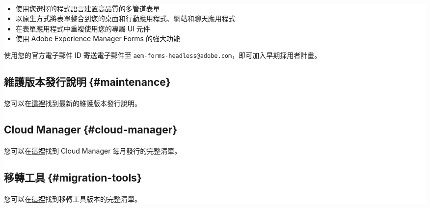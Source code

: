 * 使用您選擇的程式語言建置高品質的多管道表單
* 以原生方式將表單整合到您的桌面和行動應用程式、網站和聊天應用程式
* 在表單應用程式中重複使用您的專屬 UI 元件
* 使用 Adobe Experience Manager Forms 的強大功能

使用您的官方電子郵件 ID 寄送電子郵件至 `aem-forms-headless@adobe.com`，即可加入早期採用者計畫。

## 維護版本發行說明 {#maintenance}

您可以在[這裡](/help/release-notes/maintenance/latest.md)找到最新的維護版本發行說明。

## Cloud Manager {#cloud-manager}

您可以在[這裡](/help/implementing/cloud-manager/release-notes/current.md)找到 Cloud Manager 每月發行的完整清單。

## 移轉工具 {#migration-tools}

您可以在[這裡](/help/journey-migration/release-notes/release-notes-migration-tools-current.md)找到移轉工具版本的完整清單。
